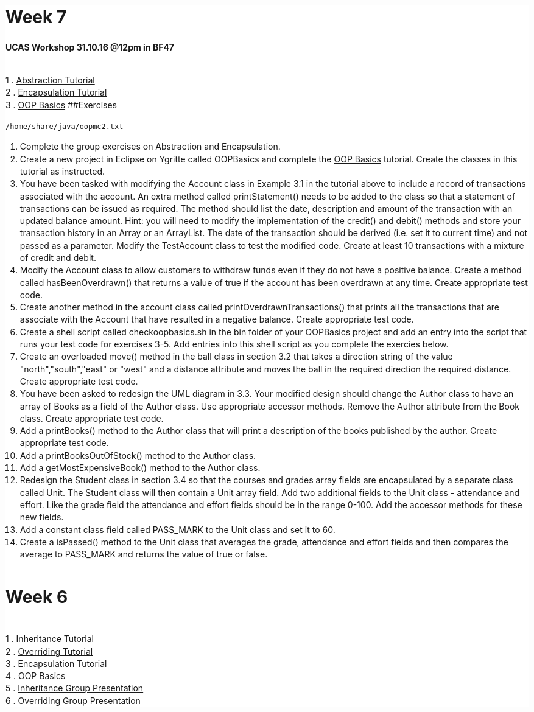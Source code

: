 # Week 7

**UCAS Workshop 31.10.16 @12pm in BF47**

<br>1 . [Abstraction Tutorial](https://www.tutorialspoint.com/java/java_abstraction.htm)
<br>2 . [Encapsulation Tutorial](https://www.tutorialspoint.com/java/java_encapsulation.htm)
<br>3 . [OOP Basics](https://www3.ntu.edu.sg/home/ehchua/programming/java/J3a_OOPBasics.html)
##Exercises
```
/home/share/java/oopmc2.txt
```
1. Complete the group exercises on Abstraction and Encapsulation.
2. Create a new project in Eclipse on Ygritte called OOPBasics and complete the [OOP Basics](https://www3.ntu.edu.sg/home/ehchua/programming/java/J3a_OOPBasics.html) tutorial. Create the classes in this tutorial as instructed.
3. You have been tasked with modifying the Account class in Example 3.1 in the tutorial above to include a record of transactions associated with the account. An extra method called printStatement() needs to be added to the class so that a statement of transactions can be issued as required. The method should list the date, description and amount of the transaction with an updated balance amount. Hint: you will need to modify the implementation of the credit() and debit() methods and store your transaction history in an Array or an ArrayList. The date of the transaction should be derived (i.e. set it to current time) and not passed as a parameter. Modify the TestAccount class to test the modified code. Create at least 10 transactions with a mixture of credit and debit.
4. Modify the Account class to allow customers to withdraw funds even if they do not have a positive balance. Create a method called hasBeenOverdrawn() that returns a value of true if the account has been overdrawn at any time. Create appropriate test code. 
5. Create another method in the account class called printOverdrawnTransactions() that prints all the transactions that are associate with the Account that have resulted in a negative balance. Create appropriate test code.
6. Create a shell script called checkoopbasics.sh in the bin folder of your OOPBasics project and add an entry into the script that runs your test code for exercises 3-5. Add entries into this shell script as you complete the exercies below. 
7. Create an overloaded move() method in the ball class in section 3.2 that takes a direction string of the value "north","south","east" or "west" and a distance attribute and moves the ball in the required direction the required distance. Create appropriate test code.
8. You have been asked to redesign the UML diagram in 3.3. Your modified design should change the Author class to have an array of Books as a field of the Author class. Use appropriate accessor methods. Remove the Author attribute from the Book class. Create appropriate test code.
9. Add a printBooks() method to the Author class that will print a description of the books published by the author. Create appropriate test code.
10. Add a printBooksOutOfStock() method to the Author class.
11. Add a getMostExpensiveBook() method to the Author class.
12. Redesign the Student class in section 3.4 so that the courses and grades array fields are encapsulated by a separate class called Unit. The Student class will then contain a Unit array field. Add two additional fields to the Unit class - attendance and effort. Like the grade field the attendance and effort fields should be in the range 0-100. Add the accessor methods for these new fields.
13. Add a constant class field called PASS_MARK to the Unit class and set it to 60.
14. Create a isPassed() method to the Unit class that averages the grade, attendance and effort fields and then compares the average to PASS_MARK and returns the value of true or false.  

# Week 6
<br>1 . [Inheritance Tutorial](https://www.tutorialspoint.com/java/java_inheritance.htm)
<br>2 . [Overriding Tutorial](https://www.tutorialspoint.com/java/java_overriding.htm)
<br>3 . [Encapsulation Tutorial](https://www.tutorialspoint.com/java/java_encapsulation.htm)
<br>4 . [OOP Basics](https://www3.ntu.edu.sg/home/ehchua/programming/java/J3a_OOPBasics.html)
<br>5 . [Inheritance Group Presentation](https://docs.google.com/presentation/d/1RO0367u4KIo2GIjcRQKKBNhD9F9eFKOS2XFRVURtmf0/edit?usp=sharing)
<br>6 . [Overriding Group Presentation](https://docs.google.com/presentation/d/1uqAe0nmlPMXP7SI4eqT9z7R54RCMvW4nE335aq1DveY/edit?usp=sharing)
